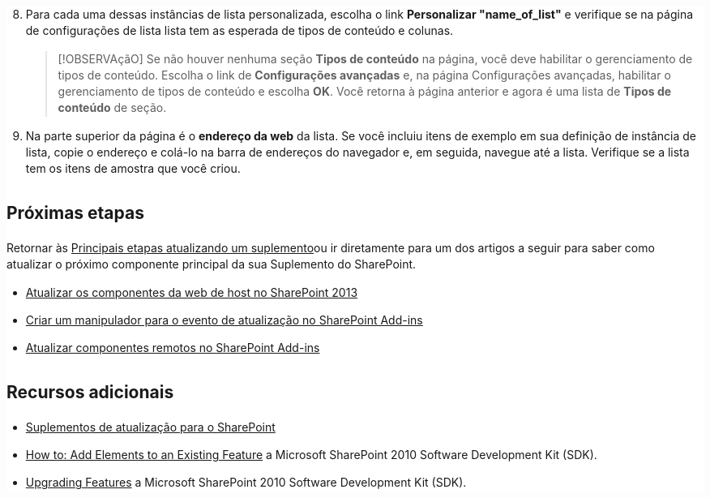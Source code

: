   
8. Para cada uma dessas instâncias de lista personalizada, escolha o link **Personalizar "name_of_list"** e verifique se na página de configurações de lista lista tem as esperada de tipos de conteúdo e colunas.
    
    > [!OBSERVAçãO]
      > Se não houver nenhuma seção **Tipos de conteúdo** na página, você deve habilitar o gerenciamento de tipos de conteúdo. Escolha o link de **Configurações avançadas** e, na página Configurações avançadas, habilitar o gerenciamento de tipos de conteúdo e escolha **OK**. Você retorna à página anterior e agora é uma lista de **Tipos de conteúdo** de seção.
9. Na parte superior da página é o **endereço da web** da lista. Se você incluiu itens de exemplo em sua definição de instância de lista, copie o endereço e colá-lo na barra de endereços do navegador e, em seguida, navegue até a lista. Verifique se a lista tem os itens de amostra que você criou.
    
  

## Próximas etapas
<a name="Next"> </a>

Retornar às  [Principais etapas atualizando um suplemento](update-sharepoint-add-ins.md#MajorAppUpgradeSteps)ou ir diretamente para um dos artigos a seguir para saber como atualizar o próximo componente principal da sua Suplemento do SharePoint.
  
    
    

-  [Atualizar os componentes da web de host no SharePoint 2013](update-host-web-components-in-sharepoint-2013.md)
    
  
-  [Criar um manipulador para o evento de atualização no SharePoint Add-ins](create-a-handler-for-the-update-event-in-sharepoint-add-ins.md)
    
  
-  [Atualizar componentes remotos no SharePoint Add-ins](update-remote-components-in-sharepoint-add-ins.md)
    
  

## Recursos adicionais
<a name="bk_addresources"> </a>


-  [Suplementos de atualização para o SharePoint](update-sharepoint-add-ins.md)
    
  
-  [How to: Add Elements to an Existing Feature](http://msdn.microsoft.com/library/b007f419-e0d6-4e3a-a3ae-b8e448656d02%28Office.15%29.aspx) a Microsoft SharePoint 2010 Software Development Kit (SDK).
    
  
-  [Upgrading Features](http://msdn.microsoft.com/library/e917f709-6491-4d50-adbe-2ab8f35da990%28Office.15%29.aspx) a Microsoft SharePoint 2010 Software Development Kit (SDK).
    
  

